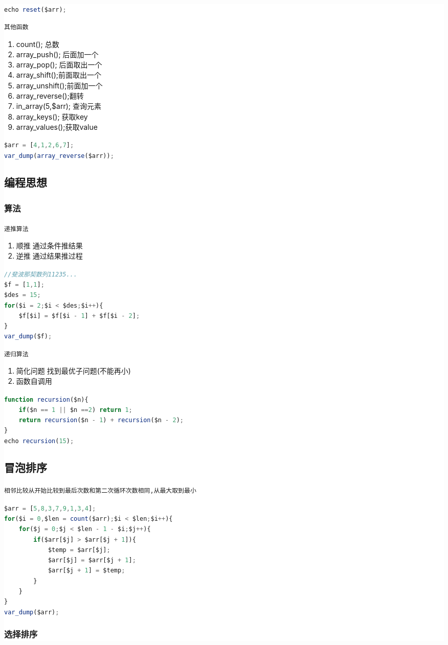 ```js
echo reset($arr);
```
`其他函数`
1. count(); 总数
2. array_push(); 后面加一个
3. array_pop();  后面取出一个
4. array_shift();前面取出一个
5. array_unshift();前面加一个
6. array_reverse();翻转
7. in_array(5,$arr); 查询元素
8. array_keys(); 获取key
9. array_values();获取value

```js
$arr = [4,1,2,6,7];
var_dump(array_reverse($arr));
```

## 编程思想

### 算法

`递推算法`
1. 顺推 通过条件推结果
2. 逆推 通过结果推过程

```js
//斐波那契数列11235...
$f = [1,1];
$des = 15;
for($i = 2;$i < $des;$i++){
	$f[$i] = $f[$i - 1] + $f[$i - 2];
}
var_dump($f);
```
`递归算法`
1. 简化问题 找到最优子问题(不能再小)
2. 函数自调用

```js
function recursion($n){
	if($n == 1 || $n ==2) return 1;
	return recursion($n - 1) + recursion($n - 2);
}
echo recursion(15);
```

## 冒泡排序
`相邻比较从开始比较到最后次数和第二次循环次数相同,从最大取到最小`
```js
$arr = [5,8,3,7,9,1,3,4];
for($i = 0,$len = count($arr);$i < $len;$i++){
	for($j = 0;$j < $len - 1 - $i;$j++){
		if($arr[$j] > $arr[$j + 1]){
			$temp = $arr[$j];
			$arr[$j] = $arr[$j + 1];
			$arr[$j + 1] = $temp;
		}
	}
}
var_dump($arr);
```
### 选择排序
```js
```